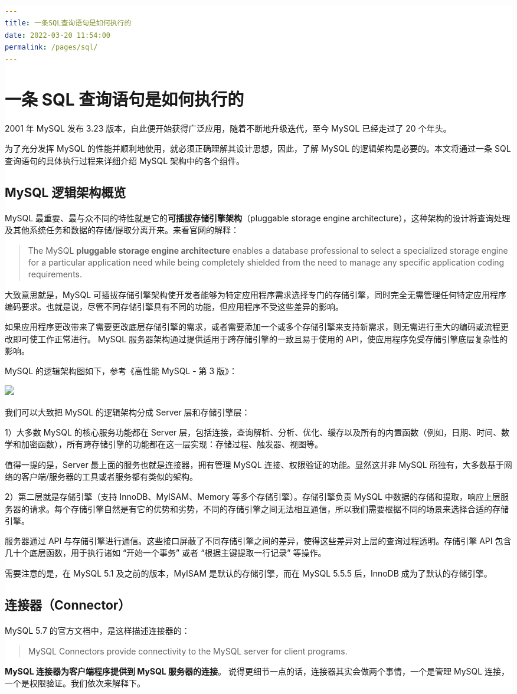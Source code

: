 ```yaml
---
title: 一条SQL查询语句是如何执行的
date: 2022-03-20 11:54:00
permalink: /pages/sql/
---
```

# 一条 SQL 查询语句是如何执行的

2001 年 MySQL 发布 3.23 版本，自此便开始获得广泛应用，随着不断地升级迭代，至今 MySQL 已经走过了 20 个年头。

为了充分发挥 MySQL 的性能并顺利地使用，就必须正确理解其设计思想，因此，了解 MySQL 的逻辑架构是必要的。本文将通过一条 SQL 查询语句的具体执行过程来详细介绍 MySQL 架构中的各个组件。

## MySQL 逻辑架构概览

MySQL 最重要、最与众不同的特性就是它的**可插拔存储引擎架构**（pluggable storage engine architecture），这种架构的设计将查询处理及其他系统任务和数据的存储/提取分离开来。来看官网的解释：

> The MySQL **pluggable storage engine architecture** enables a database professional to select a specialized storage engine for a particular application need while being completely shielded from the need to manage any specific application coding requirements. 

大致意思就是，MySQL 可插拔存储引擎架构使开发者能够为特定应用程序需求选择专门的存储引擎，同时完全无需管理任何特定应用程序编码要求。也就是说，尽管不同存储引擎具有不同的功能，但应用程序不受这些差异的影响。

如果应用程序更改带来了需要更改底层存储引擎的需求，或者需要添加一个或多个存储引擎来支持新需求，则无需进行重大的编码或流程更改即可使工作正常进行。 MySQL 服务器架构通过提供适用于跨存储引擎的一致且易于使用的 API，使应用程序免受存储引擎底层复杂性的影响。 

MySQL 的逻辑架构图如下，参考《高性能 MySQL - 第 3 版》：

![](https://gitee.com/veal98/images/raw/master/img/20210604223153.png)

我们可以大致把 MySQL 的逻辑架构分成 Server 层和存储引擎层：

1）大多数 MySQL 的核心服务功能都在 Server 层，包括连接，查询解析、分析、优化、缓存以及所有的内置函数（例如，日期、时间、数学和加密函数），所有跨存储引擎的功能都在这一层实现：存储过程、触发器、视图等。

值得一提的是，Server 最上面的服务也就是连接器，拥有管理 MySQL 连接、权限验证的功能。显然这并非 MySQL 所独有，大多数基于网络的客户端/服务器的工具或者服务都有类似的架构。

2）第二层就是存储引擎（支持 InnoDB、MyISAM、Memory 等多个存储引擎）。存储引擎负责 MySQL 中数据的存储和提取，响应上层服务器的请求。每个存储引擎自然是有它的优势和劣势，不同的存储引擎之间无法相互通信，所以我们需要根据不同的场景来选择合适的存储引擎。

服务器通过 API 与存储引擎进行通信。这些接口屏蔽了不同存储引擎之间的差异，使得这些差异对上层的查询过程透明。存储引擎 API 包含几十个底层函数，用于执行诸如 “开始一个事务” 或者 “根据主键提取一行记录” 等操作。

需要注意的是，在 MySQL 5.1 及之前的版本，MyISAM 是默认的存储引擎，而在 MySQL 5.5.5 后，InnoDB 成为了默认的存储引擎。

## 连接器（Connector）

MySQL 5.7 的官方文档中，是这样描述连接器的：

>MySQL Connectors provide connectivity to the MySQL server for client programs. 

**MySQL 连接器为客户端程序提供到 MySQL 服务器的连接**。 说得更细节一点的话，连接器其实会做两个事情，一个是管理 MySQL 连接，一个是权限验证。我们依次来解释下。
